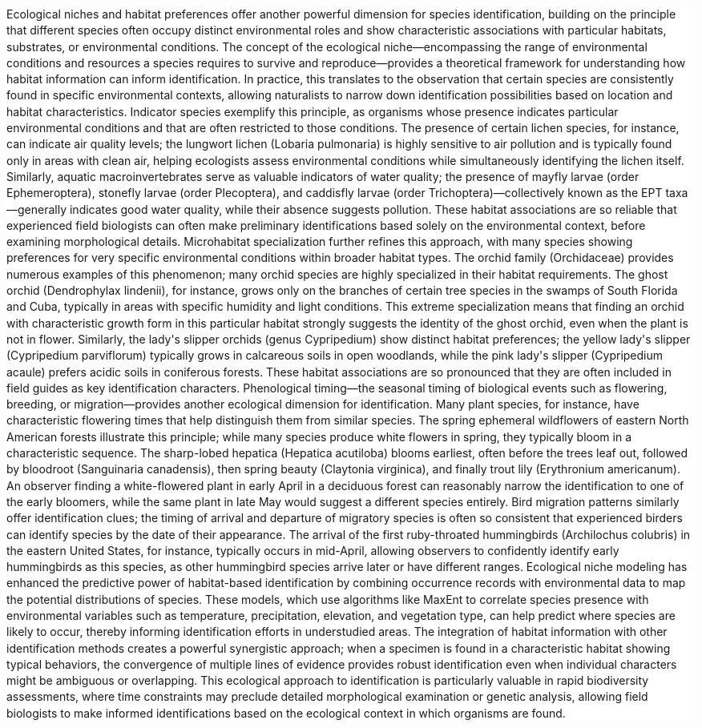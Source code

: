 Ecological niches and habitat preferences offer another powerful dimension for species identification, building on the principle that different species often occupy distinct environmental roles and show characteristic associations with particular habitats, substrates, or environmental conditions. The concept of the ecological niche—encompassing the range of environmental conditions and resources a species requires to survive and reproduce—provides a theoretical framework for understanding how habitat information can inform identification. In practice, this translates to the observation that certain species are consistently found in specific environmental contexts, allowing naturalists to narrow down identification possibilities based on location and habitat characteristics. Indicator species exemplify this principle, as organisms whose presence indicates particular environmental conditions and that are often restricted to those conditions. The presence of certain lichen species, for instance, can indicate air quality levels; the lungwort lichen (Lobaria pulmonaria) is highly sensitive to air pollution and is typically found only in areas with clean air, helping ecologists assess environmental conditions while simultaneously identifying the lichen itself. Similarly, aquatic macroinvertebrates serve as valuable indicators of water quality; the presence of mayfly larvae (order Ephemeroptera), stonefly larvae (order Plecoptera), and caddisfly larvae (order Trichoptera)—collectively known as the EPT taxa—generally indicates good water quality, while their absence suggests pollution. These habitat associations are so reliable that experienced field biologists can often make preliminary identifications based solely on the environmental context, before examining morphological details. Microhabitat specialization further refines this approach, with many species showing preferences for very specific environmental conditions within broader habitat types. The orchid family (Orchidaceae) provides numerous examples of this phenomenon; many orchid species are highly specialized in their habitat requirements. The ghost orchid (Dendrophylax lindenii), for instance, grows only on the branches of certain tree species in the swamps of South Florida and Cuba, typically in areas with specific humidity and light conditions. This extreme specialization means that finding an orchid with characteristic growth form in this particular habitat strongly suggests the identity of the ghost orchid, even when the plant is not in flower. Similarly, the lady's slipper orchids (genus Cypripedium) show distinct habitat preferences; the yellow lady's slipper (Cypripedium parviflorum) typically grows in calcareous soils in open woodlands, while the pink lady's slipper (Cypripedium acaule) prefers acidic soils in coniferous forests. These habitat associations are so pronounced that they are often included in field guides as key identification characters. Phenological timing—the seasonal timing of biological events such as flowering, breeding, or migration—provides another ecological dimension for identification. Many plant species, for instance, have characteristic flowering times that help distinguish them from similar species. The spring ephemeral wildflowers of eastern North American forests illustrate this principle; while many species produce white flowers in spring, they typically bloom in a characteristic sequence. The sharp-lobed hepatica (Hepatica acutiloba) blooms earliest, often before the trees leaf out, followed by bloodroot (Sanguinaria canadensis), then spring beauty (Claytonia virginica), and finally trout lily (Erythronium americanum). An observer finding a white-flowered plant in early April in a deciduous forest can reasonably narrow the identification to one of the early bloomers, while the same plant in late May would suggest a different species entirely. Bird migration patterns similarly offer identification clues; the timing of arrival and departure of migratory species is often so consistent that experienced birders can identify species by the date of their appearance. The arrival of the first ruby-throated hummingbirds (Archilochus colubris) in the eastern United States, for instance, typically occurs in mid-April, allowing observers to confidently identify early hummingbirds as this species, as other hummingbird species arrive later or have different ranges. Ecological niche modeling has enhanced the predictive power of habitat-based identification by combining occurrence records with environmental data to map the potential distributions of species. These models, which use algorithms like MaxEnt to correlate species presence with environmental variables such as temperature, precipitation, elevation, and vegetation type, can help predict where species are likely to occur, thereby informing identification efforts in understudied areas. The integration of habitat information with other identification methods creates a powerful synergistic approach; when a specimen is found in a characteristic habitat showing typical behaviors, the convergence of multiple lines of evidence provides robust identification even when individual characters might be ambiguous or overlapping. This ecological approach to identification is particularly valuable in rapid biodiversity assessments, where time constraints may preclude detailed morphological examination or genetic analysis, allowing field biologists to make informed identifications based on the ecological context in which organisms are found.
